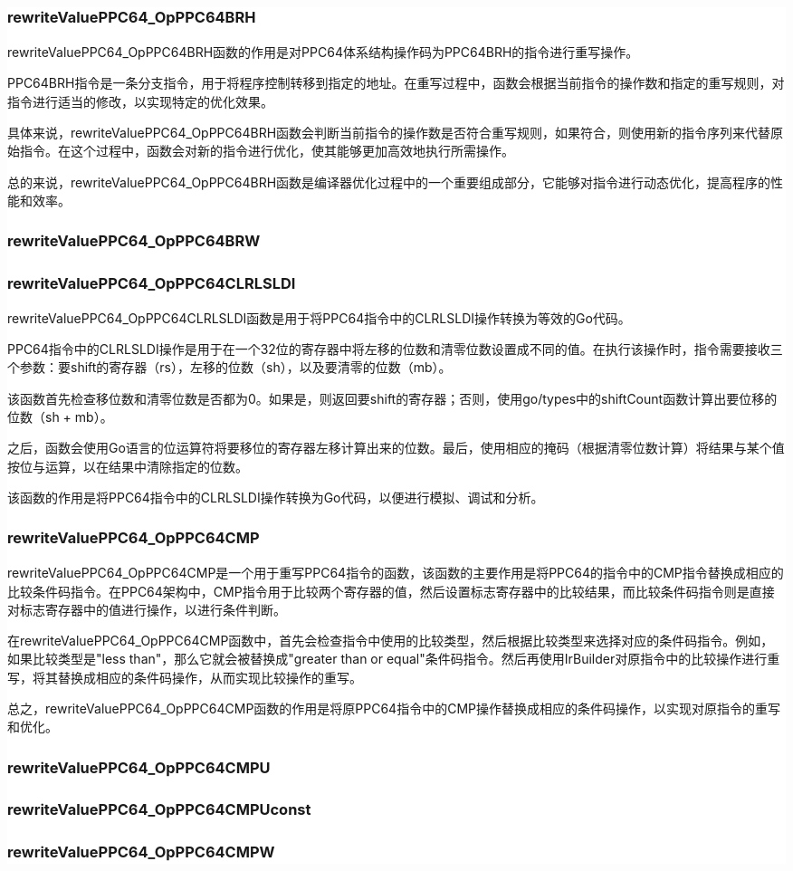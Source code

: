 

### rewriteValuePPC64_OpPPC64BRH

rewriteValuePPC64_OpPPC64BRH函数的作用是对PPC64体系结构操作码为PPC64BRH的指令进行重写操作。

PPC64BRH指令是一条分支指令，用于将程序控制转移到指定的地址。在重写过程中，函数会根据当前指令的操作数和指定的重写规则，对指令进行适当的修改，以实现特定的优化效果。

具体来说，rewriteValuePPC64_OpPPC64BRH函数会判断当前指令的操作数是否符合重写规则，如果符合，则使用新的指令序列来代替原始指令。在这个过程中，函数会对新的指令进行优化，使其能够更加高效地执行所需操作。

总的来说，rewriteValuePPC64_OpPPC64BRH函数是编译器优化过程中的一个重要组成部分，它能够对指令进行动态优化，提高程序的性能和效率。



### rewriteValuePPC64_OpPPC64BRW





### rewriteValuePPC64_OpPPC64CLRLSLDI

rewriteValuePPC64_OpPPC64CLRLSLDI函数是用于将PPC64指令中的CLRLSLDI操作转换为等效的Go代码。

PPC64指令中的CLRLSLDI操作是用于在一个32位的寄存器中将左移的位数和清零位数设置成不同的值。在执行该操作时，指令需要接收三个参数：要shift的寄存器（rs），左移的位数（sh），以及要清零的位数（mb）。

该函数首先检查移位数和清零位数是否都为0。如果是，则返回要shift的寄存器；否则，使用go/types中的shiftCount函数计算出要位移的位数（sh + mb）。

之后，函数会使用Go语言的位运算符将要移位的寄存器左移计算出来的位数。最后，使用相应的掩码（根据清零位数计算）将结果与某个值按位与运算，以在结果中清除指定的位数。

该函数的作用是将PPC64指令中的CLRLSLDI操作转换为Go代码，以便进行模拟、调试和分析。



### rewriteValuePPC64_OpPPC64CMP

rewriteValuePPC64_OpPPC64CMP是一个用于重写PPC64指令的函数，该函数的主要作用是将PPC64的指令中的CMP指令替换成相应的比较条件码指令。在PPC64架构中，CMP指令用于比较两个寄存器的值，然后设置标志寄存器中的比较结果，而比较条件码指令则是直接对标志寄存器中的值进行操作，以进行条件判断。

在rewriteValuePPC64_OpPPC64CMP函数中，首先会检查指令中使用的比较类型，然后根据比较类型来选择对应的条件码指令。例如，如果比较类型是"less than"，那么它就会被替换成"greater than or equal"条件码指令。然后再使用IrBuilder对原指令中的比较操作进行重写，将其替换成相应的条件码操作，从而实现比较操作的重写。

总之，rewriteValuePPC64_OpPPC64CMP函数的作用是将原PPC64指令中的CMP操作替换成相应的条件码操作，以实现对原指令的重写和优化。



### rewriteValuePPC64_OpPPC64CMPU





### rewriteValuePPC64_OpPPC64CMPUconst





### rewriteValuePPC64_OpPPC64CMPW



